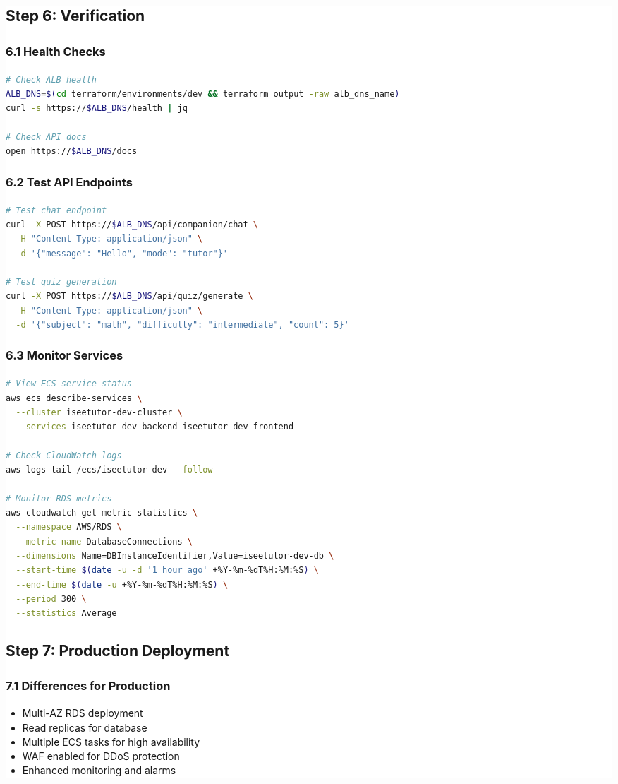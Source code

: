 ## Step 6: Verification

### 6.1 Health Checks
```bash
# Check ALB health
ALB_DNS=$(cd terraform/environments/dev && terraform output -raw alb_dns_name)
curl -s https://$ALB_DNS/health | jq

# Check API docs
open https://$ALB_DNS/docs
```

### 6.2 Test API Endpoints
```bash
# Test chat endpoint
curl -X POST https://$ALB_DNS/api/companion/chat \
  -H "Content-Type: application/json" \
  -d '{"message": "Hello", "mode": "tutor"}'

# Test quiz generation
curl -X POST https://$ALB_DNS/api/quiz/generate \
  -H "Content-Type: application/json" \
  -d '{"subject": "math", "difficulty": "intermediate", "count": 5}'
```

### 6.3 Monitor Services
```bash
# View ECS service status
aws ecs describe-services \
  --cluster iseetutor-dev-cluster \
  --services iseetutor-dev-backend iseetutor-dev-frontend

# Check CloudWatch logs
aws logs tail /ecs/iseetutor-dev --follow

# Monitor RDS metrics
aws cloudwatch get-metric-statistics \
  --namespace AWS/RDS \
  --metric-name DatabaseConnections \
  --dimensions Name=DBInstanceIdentifier,Value=iseetutor-dev-db \
  --start-time $(date -u -d '1 hour ago' +%Y-%m-%dT%H:%M:%S) \
  --end-time $(date -u +%Y-%m-%dT%H:%M:%S) \
  --period 300 \
  --statistics Average
```

## Step 7: Production Deployment

### 7.1 Differences for Production
- Multi-AZ RDS deployment
- Read replicas for database
- Multiple ECS tasks for high availability
- WAF enabled for DDoS protection
- Enhanced monitoring and alarms
